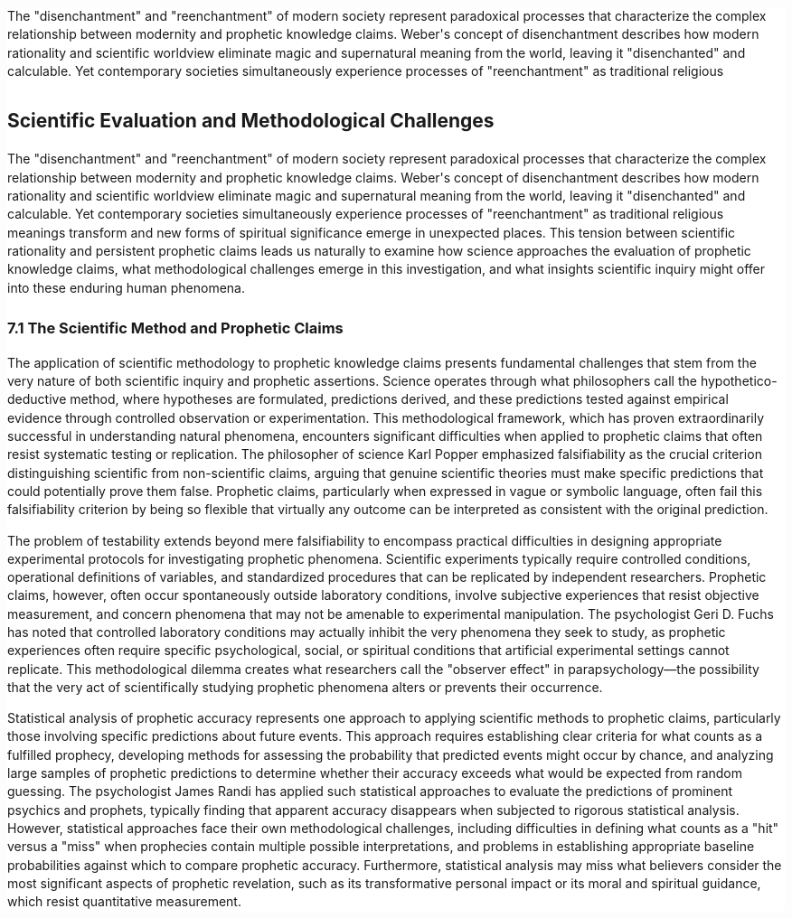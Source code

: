 The "disenchantment" and "reenchantment" of modern society represent paradoxical processes that characterize the complex relationship between modernity and prophetic knowledge claims. Weber's concept of disenchantment describes how modern rationality and scientific worldview eliminate magic and supernatural meaning from the world, leaving it "disenchanted" and calculable. Yet contemporary societies simultaneously experience processes of "reenchantment" as traditional religious

## Scientific Evaluation and Methodological Challenges

The "disenchantment" and "reenchantment" of modern society represent paradoxical processes that characterize the complex relationship between modernity and prophetic knowledge claims. Weber's concept of disenchantment describes how modern rationality and scientific worldview eliminate magic and supernatural meaning from the world, leaving it "disenchanted" and calculable. Yet contemporary societies simultaneously experience processes of "reenchantment" as traditional religious meanings transform and new forms of spiritual significance emerge in unexpected places. This tension between scientific rationality and persistent prophetic claims leads us naturally to examine how science approaches the evaluation of prophetic knowledge claims, what methodological challenges emerge in this investigation, and what insights scientific inquiry might offer into these enduring human phenomena.

### 7.1 The Scientific Method and Prophetic Claims

The application of scientific methodology to prophetic knowledge claims presents fundamental challenges that stem from the very nature of both scientific inquiry and prophetic assertions. Science operates through what philosophers call the hypothetico-deductive method, where hypotheses are formulated, predictions derived, and these predictions tested against empirical evidence through controlled observation or experimentation. This methodological framework, which has proven extraordinarily successful in understanding natural phenomena, encounters significant difficulties when applied to prophetic claims that often resist systematic testing or replication. The philosopher of science Karl Popper emphasized falsifiability as the crucial criterion distinguishing scientific from non-scientific claims, arguing that genuine scientific theories must make specific predictions that could potentially prove them false. Prophetic claims, particularly when expressed in vague or symbolic language, often fail this falsifiability criterion by being so flexible that virtually any outcome can be interpreted as consistent with the original prediction.

The problem of testability extends beyond mere falsifiability to encompass practical difficulties in designing appropriate experimental protocols for investigating prophetic phenomena. Scientific experiments typically require controlled conditions, operational definitions of variables, and standardized procedures that can be replicated by independent researchers. Prophetic claims, however, often occur spontaneously outside laboratory conditions, involve subjective experiences that resist objective measurement, and concern phenomena that may not be amenable to experimental manipulation. The psychologist Geri D. Fuchs has noted that controlled laboratory conditions may actually inhibit the very phenomena they seek to study, as prophetic experiences often require specific psychological, social, or spiritual conditions that artificial experimental settings cannot replicate. This methodological dilemma creates what researchers call the "observer effect" in parapsychology—the possibility that the very act of scientifically studying prophetic phenomena alters or prevents their occurrence.

Statistical analysis of prophetic accuracy represents one approach to applying scientific methods to prophetic claims, particularly those involving specific predictions about future events. This approach requires establishing clear criteria for what counts as a fulfilled prophecy, developing methods for assessing the probability that predicted events might occur by chance, and analyzing large samples of prophetic predictions to determine whether their accuracy exceeds what would be expected from random guessing. The psychologist James Randi has applied such statistical approaches to evaluate the predictions of prominent psychics and prophets, typically finding that apparent accuracy disappears when subjected to rigorous statistical analysis. However, statistical approaches face their own methodological challenges, including difficulties in defining what counts as a "hit" versus a "miss" when prophecies contain multiple possible interpretations, and problems in establishing appropriate baseline probabilities against which to compare prophetic accuracy. Furthermore, statistical analysis may miss what believers consider the most significant aspects of prophetic revelation, such as its transformative personal impact or its moral and spiritual guidance, which resist quantitative measurement.
